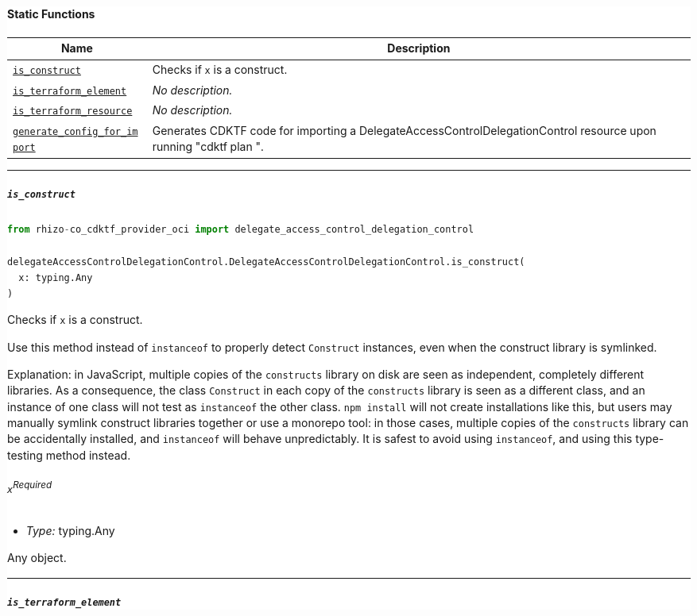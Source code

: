 #### Static Functions <a name="Static Functions" id="Static Functions"></a>

| **Name** | **Description** |
| --- | --- |
| <code><a href="#rhizo-co-terraform-provider-oci.delegateAccessControlDelegationControl.DelegateAccessControlDelegationControl.isConstruct">is_construct</a></code> | Checks if `x` is a construct. |
| <code><a href="#rhizo-co-terraform-provider-oci.delegateAccessControlDelegationControl.DelegateAccessControlDelegationControl.isTerraformElement">is_terraform_element</a></code> | *No description.* |
| <code><a href="#rhizo-co-terraform-provider-oci.delegateAccessControlDelegationControl.DelegateAccessControlDelegationControl.isTerraformResource">is_terraform_resource</a></code> | *No description.* |
| <code><a href="#rhizo-co-terraform-provider-oci.delegateAccessControlDelegationControl.DelegateAccessControlDelegationControl.generateConfigForImport">generate_config_for_import</a></code> | Generates CDKTF code for importing a DelegateAccessControlDelegationControl resource upon running "cdktf plan <stack-name>". |

---

##### `is_construct` <a name="is_construct" id="rhizo-co-terraform-provider-oci.delegateAccessControlDelegationControl.DelegateAccessControlDelegationControl.isConstruct"></a>

```python
from rhizo-co_cdktf_provider_oci import delegate_access_control_delegation_control

delegateAccessControlDelegationControl.DelegateAccessControlDelegationControl.is_construct(
  x: typing.Any
)
```

Checks if `x` is a construct.

Use this method instead of `instanceof` to properly detect `Construct`
instances, even when the construct library is symlinked.

Explanation: in JavaScript, multiple copies of the `constructs` library on
disk are seen as independent, completely different libraries. As a
consequence, the class `Construct` in each copy of the `constructs` library
is seen as a different class, and an instance of one class will not test as
`instanceof` the other class. `npm install` will not create installations
like this, but users may manually symlink construct libraries together or
use a monorepo tool: in those cases, multiple copies of the `constructs`
library can be accidentally installed, and `instanceof` will behave
unpredictably. It is safest to avoid using `instanceof`, and using
this type-testing method instead.

###### `x`<sup>Required</sup> <a name="x" id="rhizo-co-terraform-provider-oci.delegateAccessControlDelegationControl.DelegateAccessControlDelegationControl.isConstruct.parameter.x"></a>

- *Type:* typing.Any

Any object.

---

##### `is_terraform_element` <a name="is_terraform_element" id="rhizo-co-terraform-provider-oci.delegateAccessControlDelegationControl.DelegateAccessControlDelegationControl.isTerraformElement"></a>
